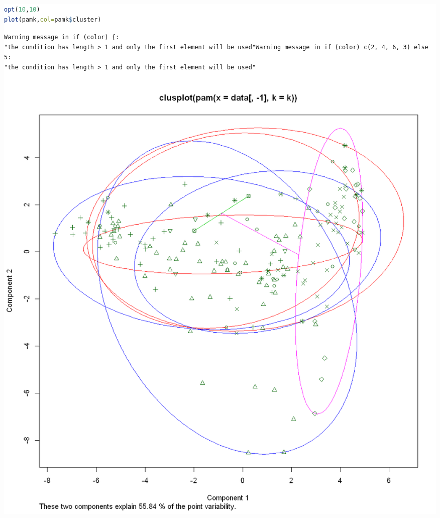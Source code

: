 

```R
opt(10,10)
plot(pamk,col=pamk$cluster)
```

    Warning message in if (color) {:
    "the condition has length > 1 and only the first element will be used"Warning message in if (color) c(2, 4, 6, 3) else 5:
    "the condition has length > 1 and only the first element will be used"


![png](/assets/images/201906DataMining/output_50_1.png)
